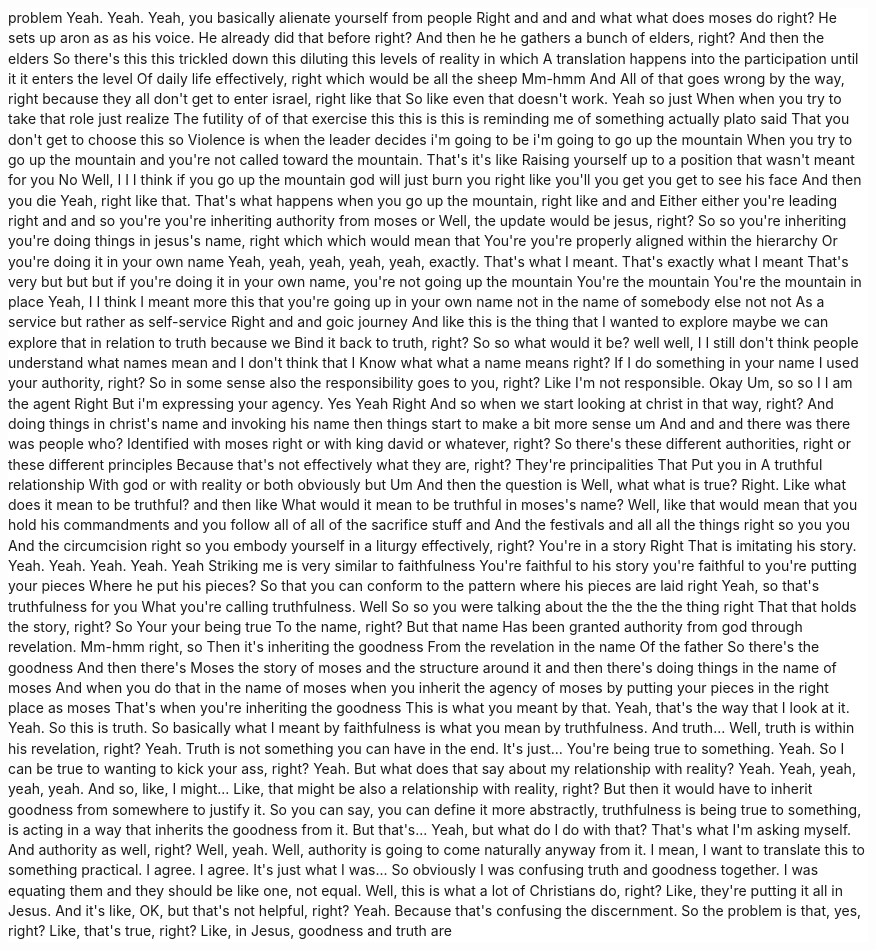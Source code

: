 problem Yeah. Yeah. Yeah, you basically alienate yourself from people Right and and and what what does moses do right? He sets up aron as as his voice. He already did that before right? And then he he gathers a bunch of elders, right? And then the elders So there's this this trickled down this diluting this levels of reality in which A translation happens into the participation until it it enters the level Of daily life effectively, right which would be all the sheep Mm-hmm And All of that goes wrong by the way, right because they all don't get to enter israel, right like that So like even that doesn't work. Yeah so just When when you try to take that role just realize The futility of of that exercise this this is this is reminding me of something actually plato said That you don't get to choose this so Violence is when the leader decides i'm going to be i'm going to go up the mountain When you try to go up the mountain and you're not called toward the mountain. That's it's like Raising yourself up to a position that wasn't meant for you No Well, I I I think if you go up the mountain god will just burn you right like you'll you get you get to see his face And then you die Yeah, right like that. That's what happens when you go up the mountain, right like and and Either either you're leading right and and so you're you're inheriting authority from moses or Well, the update would be jesus, right? So so you're inheriting you're doing things in jesus's name, right which which would mean that You're you're properly aligned within the hierarchy Or you're doing it in your own name Yeah, yeah, yeah, yeah, yeah, exactly. That's what I meant. That's exactly what I meant That's very but but but if you're doing it in your own name, you're not going up the mountain You're the mountain You're the mountain in place Yeah, I I think I meant more this that you're going up in your own name not in the name of somebody else not not As a service but rather as self-service Right and and goic journey And like this is the thing that I wanted to explore maybe we can explore that in relation to truth because we Bind it back to truth, right? So so what would it be? well well, I I still don't think people understand what names mean and I don't think that I Know what what a name means right? If I do something in your name I used your authority, right? So in some sense also the responsibility goes to you, right? Like I'm not responsible. Okay Um, so so I I am the agent Right But i'm expressing your agency. Yes Yeah Right And so when we start looking at christ in that way, right? And doing things in christ's name and invoking his name then things start to make a bit more sense um And and and there was there was people who? Identified with moses right or with king david or whatever, right? So there's these different authorities, right or these different principles Because that's not effectively what they are, right? They're principalities That Put you in A truthful relationship With god or with reality or both obviously but Um And then the question is Well, what what is true? Right. Like what does it mean to be truthful? and then like What would it mean to be truthful in moses's name? Well, like that would mean that you hold his commandments and you follow all of all of the sacrifice stuff and And the festivals and all all the things right so you you And the circumcision right so you embody yourself in a liturgy effectively, right? You're in a story Right That is imitating his story. Yeah. Yeah. Yeah. Yeah. Yeah Striking me is very similar to faithfulness You're faithful to his story you're faithful to you're putting your pieces Where he put his pieces? So that you can conform to the pattern where his pieces are laid right Yeah, so that's truthfulness for you What you're calling truthfulness. Well So so you were talking about the the the the thing right That that holds the story, right? So Your your being true To the name, right? But that name Has been granted authority from god through revelation. Mm-hmm right, so Then it's inheriting the goodness From the revelation in the name Of the father So there's the goodness And then there's Moses the story of moses and the structure around it and then there's doing things in the name of moses And when you do that in the name of moses when you inherit the agency of moses by putting your pieces in the right place as moses That's when you're inheriting the goodness This is what you meant by that. Yeah, that's the way that I look at it. Yeah. So this is truth. So basically what I meant by faithfulness is what you mean by truthfulness. And truth... Well, truth is within his revelation, right? Yeah. Truth is not something you can have in the end. It's just... You're being true to something. Yeah. So I can be true to wanting to kick your ass, right? Yeah. But what does that say about my relationship with reality? Yeah. Yeah, yeah, yeah, yeah. And so, like, I might... Like, that might be also a relationship with reality, right? But then it would have to inherit goodness from somewhere to justify it. So you can say, you can define it more abstractly, truthfulness is being true to something, is acting in a way that inherits the goodness from it. But that's... Yeah, but what do I do with that? That's what I'm asking myself. And authority as well, right? Well, yeah. Well, authority is going to come naturally anyway from it. I mean, I want to translate this to something practical. I agree. I agree. It's just what I was... So obviously I was confusing truth and goodness together. I was equating them and they should be like one, not equal. Well, this is what a lot of Christians do, right? Like, they're putting it all in Jesus. And it's like, OK, but that's not helpful, right? Yeah. Because that's confusing the discernment. So the problem is that, yes, right? Like, that's true, right? Like, in Jesus, goodness and truth are